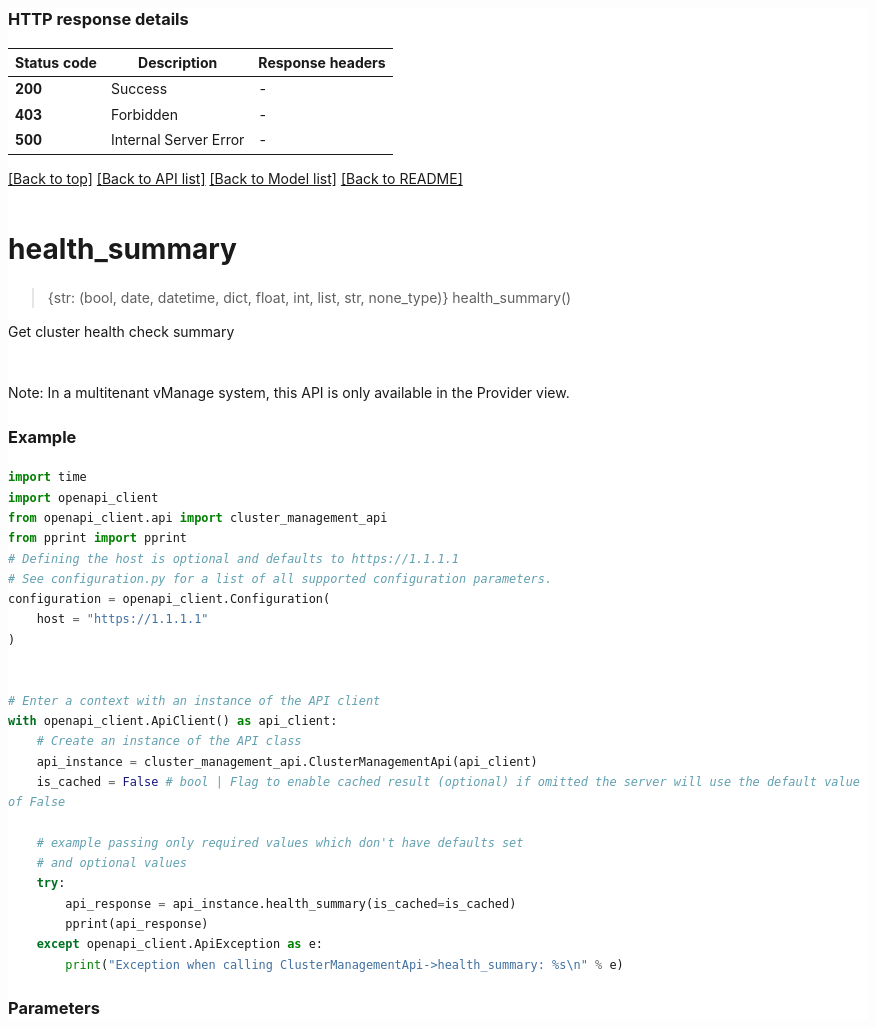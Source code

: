 
### HTTP response details

| Status code | Description | Response headers |
|-------------|-------------|------------------|
**200** | Success |  -  |
**403** | Forbidden |  -  |
**500** | Internal Server Error |  -  |

[[Back to top]](#) [[Back to API list]](../README.md#documentation-for-api-endpoints) [[Back to Model list]](../README.md#documentation-for-models) [[Back to README]](../README.md)

# **health_summary**
> {str: (bool, date, datetime, dict, float, int, list, str, none_type)} health_summary()



Get cluster health check summary<br><br><br>Note: In a multitenant vManage system, this API is only available in the Provider view.

### Example


```python
import time
import openapi_client
from openapi_client.api import cluster_management_api
from pprint import pprint
# Defining the host is optional and defaults to https://1.1.1.1
# See configuration.py for a list of all supported configuration parameters.
configuration = openapi_client.Configuration(
    host = "https://1.1.1.1"
)


# Enter a context with an instance of the API client
with openapi_client.ApiClient() as api_client:
    # Create an instance of the API class
    api_instance = cluster_management_api.ClusterManagementApi(api_client)
    is_cached = False # bool | Flag to enable cached result (optional) if omitted the server will use the default value of False

    # example passing only required values which don't have defaults set
    # and optional values
    try:
        api_response = api_instance.health_summary(is_cached=is_cached)
        pprint(api_response)
    except openapi_client.ApiException as e:
        print("Exception when calling ClusterManagementApi->health_summary: %s\n" % e)
```


### Parameters
